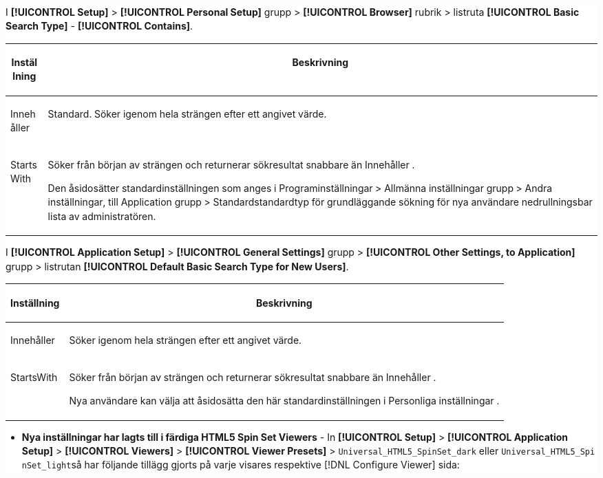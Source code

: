    I **[!UICONTROL Setup]** > **[!UICONTROL Personal Setup]** grupp > **[!UICONTROL Browser]** rubrik > listruta **[!UICONTROL Basic Search Type]** - **[!UICONTROL Contains]**.

<table id="table_69203DAA18F94A0F927BBA00634EBF65"> 
 <thead> 
  <tr> 
   <th colname="col1" class="entry"> <p>Inställning </p> </th> 
   <th colname="col2" class="entry"> <p>Beskrivning </p> </th> 
  </tr> 
 </thead>
 <tbody> 
  <tr> 
   <td colname="col1"> <p> <span class="uicontrol"> Innehåller  </span> </p> </td> 
   <td colname="col2"> <p>Standard. Söker igenom hela strängen efter ett angivet värde. </p> </td> 
  </tr> 
  <tr> 
   <td colname="col1"> <p> <span class="uicontrol"> StartsWith  </span> </p> </td> 
   <td colname="col2"> <p> Söker från början av strängen och returnerar sökresultat snabbare än <span class="uicontrol"> Innehåller </span>. </p> <p>Den åsidosätter standardinställningen som anges i <span class="uicontrol"> Programinställningar </span> &gt; <span class="uicontrol"> Allmänna inställningar </span> grupp &gt; <span class="uicontrol"> Andra inställningar, till Application </span> grupp &gt; <span class="uicontrol"> Standardstandardtyp för grundläggande sökning för nya användare </span> nedrullningsbar lista av administratören. </p> </td> 
  </tr> 
 </tbody> 
</table>

I **[!UICONTROL Application Setup]** > **[!UICONTROL General Settings]** grupp > **[!UICONTROL Other Settings, to Application]** grupp > listrutan **[!UICONTROL Default Basic Search Type for New Users]**.

<table id="table_A48D69C0F26D43B58C4C890FBF908F8A"> 
 <thead> 
  <tr> 
   <th colname="col1" class="entry"> <p>Inställning </p> </th> 
   <th colname="col2" class="entry"> <p>Beskrivning </p> </th> 
  </tr> 
 </thead>
 <tbody> 
  <tr> 
   <td colname="col1"> <p> <span class="uicontrol"> Innehåller  </span> </p> </td> 
   <td colname="col2"> <p> Söker igenom hela strängen efter ett angivet värde. </p> </td> 
  </tr> 
  <tr> 
   <td colname="col1"> <p> <span class="uicontrol"> StartsWith  </span> </p> </td> 
   <td colname="col2"> <p>Söker från början av strängen och returnerar sökresultat snabbare än <span class="uicontrol"> Innehåller </span>. </p> <p>Nya användare kan välja att åsidosätta den här standardinställningen i <span class="uicontrol"> Personliga inställningar </span>. </p> </td> 
  </tr> 
 </tbody> 
</table>

* **Nya inställningar har lagts till i färdiga HTML5 Spin Set Viewers** - In  **[!UICONTROL Setup]** >  **[!UICONTROL Application Setup]** >  **[!UICONTROL Viewers]** >  **[!UICONTROL Viewer Presets]** >  `Universal_HTML5_SpinSet_dark` eller  `Universal_HTML5_SpinSet_light`så har följande tillägg gjorts på varje visares respektive  [!DNL Configure Viewer] sida:
